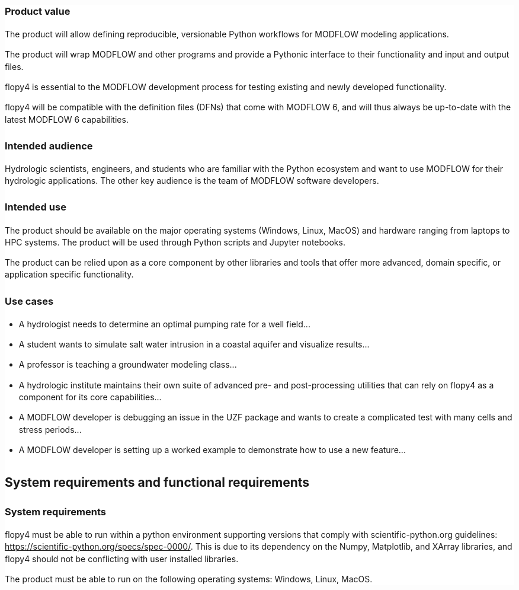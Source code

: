 ### Product value

The product will allow defining reproducible, versionable Python workflows for
MODFLOW modeling applications.

The product will wrap MODFLOW and other programs and provide a Pythonic interface to their functionality and input and output files.

flopy4 is essential to the MODFLOW development process for testing existing and newly developed functionality.

flopy4 will be compatible with the definition files (DFNs) that come with MODFLOW 6, and will thus always be up-to-date with the latest MODFLOW 6 capabilities.

### Intended audience

Hydrologic scientists, engineers, and students who are familiar with the Python ecosystem and want to use MODFLOW for their hydrologic applications.
The other key audience is the team of MODFLOW software developers.

### Intended use

The product should be available on the major operating systems (Windows, Linux, MacOS) and hardware ranging from laptops to HPC systems.
The product will be used through Python scripts and Jupyter notebooks.

The product can be relied upon as a core component by other libraries and tools that offer more advanced, domain specific, or application specific functionality.

### Use cases

- A hydrologist needs to determine an optimal pumping rate for a well field...

- A student wants to simulate salt water intrusion in a coastal aquifer and visualize results...

- A professor is teaching a groundwater modeling class...

- A hydrologic institute maintains their own suite of advanced pre- and post-processing utilities that can rely on flopy4 as a component for its core capabilities...

- A MODFLOW developer is debugging an issue in the UZF package and wants to create a complicated test with many cells and stress periods...

- A MODFLOW developer is setting up a worked example to demonstrate how to use a new feature...

## System requirements and functional requirements

### System requirements

flopy4 must be able to run within a python environment supporting versions that comply with scientific-python.org guidelines: <https://scientific-python.org/specs/spec-0000/>. This is due to its dependency on the Numpy, Matplotlib, and XArray libraries, and flopy4 should not be conflicting with user installed libraries.

The product must be able to run on the following operating systems: Windows, Linux, MacOS.
